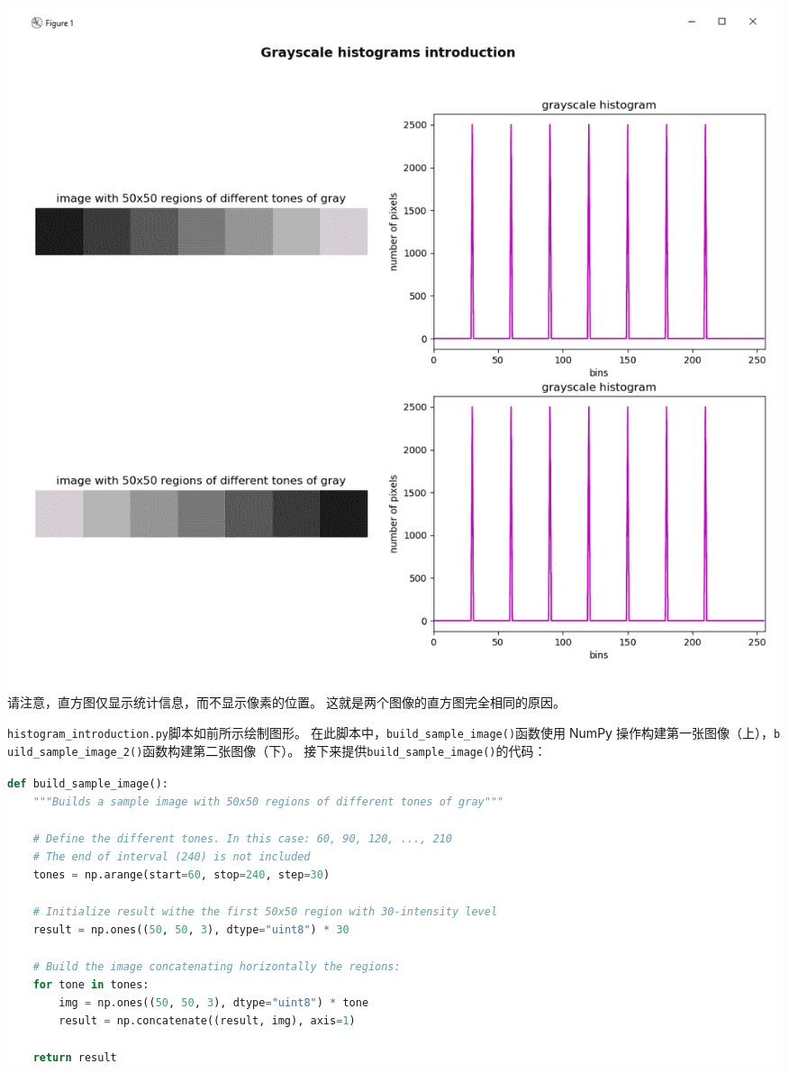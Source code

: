 ![](img/44aaf76c-4493-4cb3-a1b0-e81cd5ffd355.png)

请注意，直方图仅显示统计信息，而不显示像素的位置。 这就是两个图像的直方图完全相同的原因。

`histogram_introduction.py`脚本如前所示绘制图形。 在此脚本中，`build_sample_image()`函数使用 NumPy 操作构建第一张图像（上），`build_sample_image_2()`函数构建第二张图像（下）。 接下来提供`build_sample_image()`的代码：

```py
def build_sample_image():
    """Builds a sample image with 50x50 regions of different tones of gray"""

    # Define the different tones. In this case: 60, 90, 120, ..., 210
    # The end of interval (240) is not included
    tones = np.arange(start=60, stop=240, step=30)

    # Initialize result withe the first 50x50 region with 30-intensity level
    result = np.ones((50, 50, 3), dtype="uint8") * 30

    # Build the image concatenating horizontally the regions:
    for tone in tones:
        img = np.ones((50, 50, 3), dtype="uint8") * tone
        result = np.concatenate((result, img), axis=1)

    return result

```
